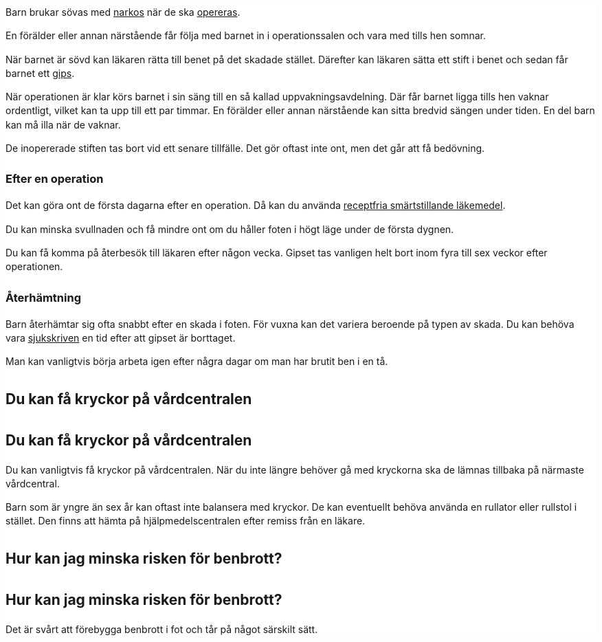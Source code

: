 Barn brukar sövas med [narkos](https://www.1177.se/undersokning-behandling/operationer/fore-och-efter-operation/narkos/) när de ska [opereras](https://www.1177.se/undersokning-behandling/operationer/fore-och-efter-operation/nar-barn-ska-opereras/).

En förälder eller annan närstående får följa med barnet in i operationssalen och vara med tills hen somnar.

När barnet är sövd kan läkaren rätta till benet på det skadade stället. Därefter kan läkaren sätta ett stift i benet och sedan får barnet ett [gips](https://www.1177.se/undersokning-behandling/fler-behandlingar/att-bli-gipsad/).

När operationen är klar körs barnet i sin säng till en så kallad uppvakningsavdelning. Där får barnet ligga tills hen vaknar ordentligt, vilket kan ta upp till ett par timmar. En förälder eller annan närstående kan sitta bredvid sängen under tiden. En del barn kan må illa när de vaknar.

De inopererade stiften tas bort vid ett senare tillfälle. Det gör oftast inte ont, men det går att få bedövning.

### **Efter en operation**

Det kan göra ont de första dagarna efter en operation. Då kan du använda [receptfria smärtstillande läkemedel](https://www.1177.se/undersokning-behandling/behandling-med-lakemedel/lakemedel-utifran-diagnos/receptfria-lakemedel-vid-tillfallig-smarta---vad-ska-jag-valja/).

Du kan minska svullnaden och få mindre ont om du håller foten i högt läge under de första dygnen.

Du kan få komma på återbesök till läkaren efter någon vecka. Gipset tas vanligen helt bort inom fyra till sex veckor efter operationen.

### **Återhämtning**

Barn återhämtar sig ofta snabbt efter en skada i foten. För vuxna kan det variera beroende på typen av skada. Du kan behöva vara [sjukskriven](https://www.1177.se/sa-fungerar-varden/kostnader-och-ersattningar/ekonomiskt-stod-nar-du-ar-sjuk/) en tid efter att gipset är borttaget.

Man kan vanligtvis börja arbeta igen efter några dagar om man har brutit ben i en tå.

Du kan få kryckor på vårdcentralen
----------------------------------

Du kan få kryckor på vårdcentralen
----------------------------------

Du kan vanligtvis få kryckor på vårdcentralen. När du inte längre behöver gå med kryckorna ska de lämnas tillbaka på närmaste vårdcentral.

Barn som är yngre än sex år kan oftast inte balansera med kryckor. De kan eventuellt behöva använda en rullator eller rullstol i stället. Den finns att hämta på hjälpmedelscentralen efter remiss från en läkare.

Hur kan jag minska risken för benbrott?
---------------------------------------

Hur kan jag minska risken för benbrott?
---------------------------------------

Det är svårt att förebygga benbrott i fot och tår på något särskilt sätt.
